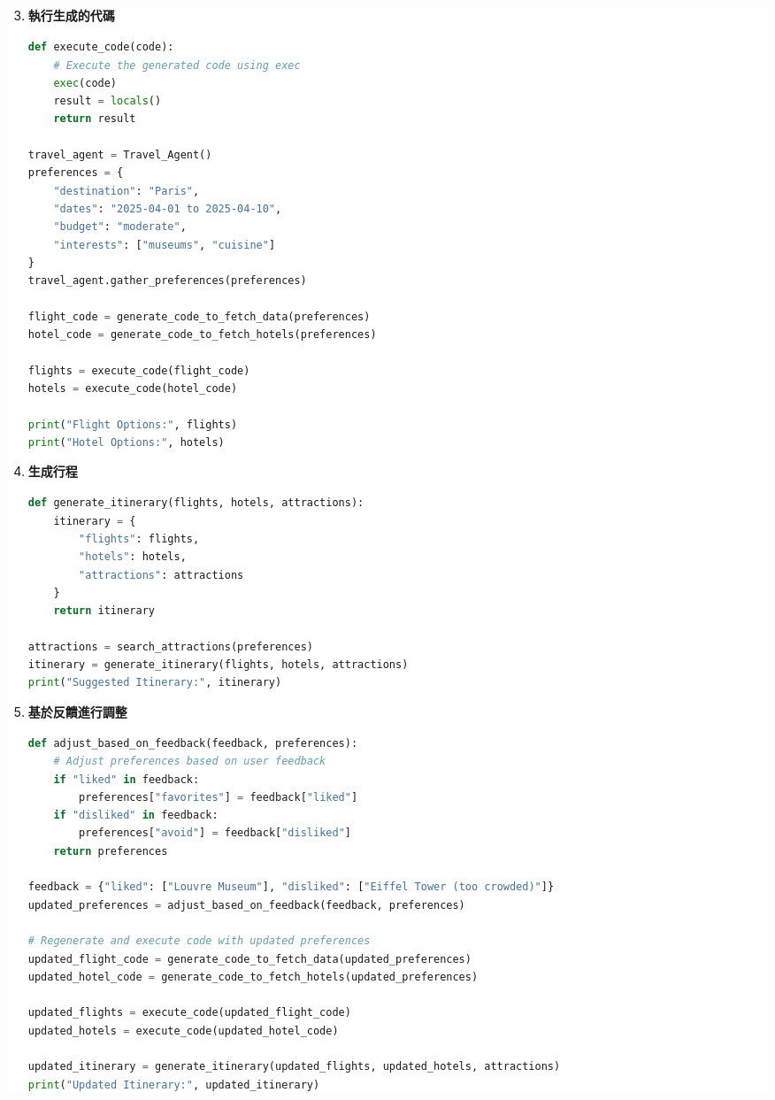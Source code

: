 3. **執行生成的代碼**  
   ```python
   def execute_code(code):
       # Execute the generated code using exec
       exec(code)
       result = locals()
       return result

   travel_agent = Travel_Agent()
   preferences = {
       "destination": "Paris",
       "dates": "2025-04-01 to 2025-04-10",
       "budget": "moderate",
       "interests": ["museums", "cuisine"]
   }
   travel_agent.gather_preferences(preferences)
   
   flight_code = generate_code_to_fetch_data(preferences)
   hotel_code = generate_code_to_fetch_hotels(preferences)
   
   flights = execute_code(flight_code)
   hotels = execute_code(hotel_code)

   print("Flight Options:", flights)
   print("Hotel Options:", hotels)
   ```  

4. **生成行程**  
   ```python
   def generate_itinerary(flights, hotels, attractions):
       itinerary = {
           "flights": flights,
           "hotels": hotels,
           "attractions": attractions
       }
       return itinerary

   attractions = search_attractions(preferences)
   itinerary = generate_itinerary(flights, hotels, attractions)
   print("Suggested Itinerary:", itinerary)
   ```  

5. **基於反饋進行調整**  
   ```python
   def adjust_based_on_feedback(feedback, preferences):
       # Adjust preferences based on user feedback
       if "liked" in feedback:
           preferences["favorites"] = feedback["liked"]
       if "disliked" in feedback:
           preferences["avoid"] = feedback["disliked"]
       return preferences

   feedback = {"liked": ["Louvre Museum"], "disliked": ["Eiffel Tower (too crowded)"]}
   updated_preferences = adjust_based_on_feedback(feedback, preferences)
   
   # Regenerate and execute code with updated preferences
   updated_flight_code = generate_code_to_fetch_data(updated_preferences)
   updated_hotel_code = generate_code_to_fetch_hotels(updated_preferences)
   
   updated_flights = execute_code(updated_flight_code)
   updated_hotels = execute_code(updated_hotel_code)
   
   updated_itinerary = generate_itinerary(updated_flights, updated_hotels, attractions)
   print("Updated Itinerary:", updated_itinerary)
   ```  
